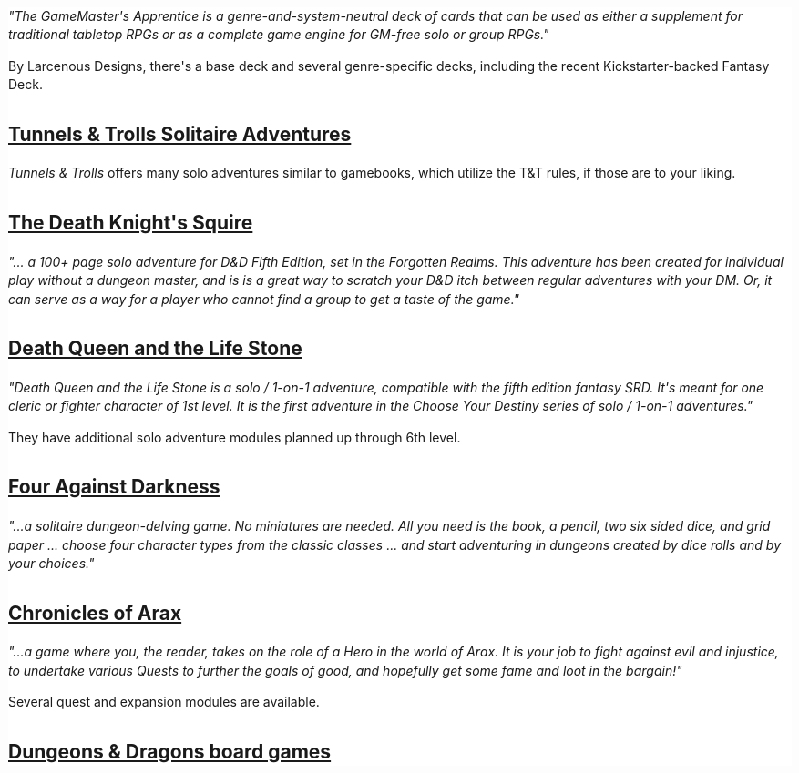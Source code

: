 _"The GameMaster's Apprentice is a genre-and-system-neutral deck of cards that can be used as either 
a supplement for traditional tabletop RPGs or as a complete game engine for GM-free solo or group RPGs."_

By Larcenous Designs, there's a base deck and several genre-specific decks, including the 
recent Kickstarter-backed Fantasy Deck.

## [Tunnels & Trolls Solitaire Adventures](http://www.flyingbuffalo.com/solo.htm)

_Tunnels & Trolls_ offers many solo adventures similar to gamebooks, which 
utilize the T&T rules, if those are to your liking.

## [The Death Knight's Squire](http://www.drivethrurpg.com/product/220997/The-Death-Knights-Squire--A-5e-Solo-Gamebook)

_"... a 100+ page solo adventure for D&D Fifth Edition, set in the Forgotten Realms. 
This adventure has been created for individual play without a dungeon master, 
and is is a great way to scratch your D&D itch between regular adventures with your DM. 
Or, it can serve as a way for a player who cannot find a group to get a taste of the game."_

## [Death Queen and the Life Stone](http://www.drivethrurpg.com/product/217497/Death-Queen-and-the-Life-Stone)

_"Death Queen and the Life Stone is a solo / 1-on-1 adventure, compatible with the fifth 
edition fantasy SRD. It's meant for one cleric or fighter character of 1st level. 
It is the first adventure in the Choose Your Destiny series of solo / 1-on-1 adventures."_

They have additional solo adventure modules planned up through 6th level.

## [Four Against Darkness](http://www.drivethrurpg.com/product/180588/Four-Against-Darkness)

_"...a solitaire dungeon-delving game. No miniatures are needed. All you need is the book, a pencil, two 
six sided dice, and grid paper ... choose four character types from the classic classes 
... and start adventuring in dungeons created by dice rolls and by your choices."_

## [Chronicles of Arax](http://www.drivethrurpg.com/product/89451/Chronicles-of-Arax--Solo-Adventure-Game)

_"...a game where you, the reader, takes on the role of a Hero in the world of Arax.
 It is your job to fight against evil and injustice, to undertake various Quests 
 to further the goals of good, and hopefully get some fame and loot in the bargain!"_
 
 Several quest and expansion modules are available.

## [Dungeons & Dragons board games](http://dnd.wizards.com/products/tabletop-games/board-card-games)
